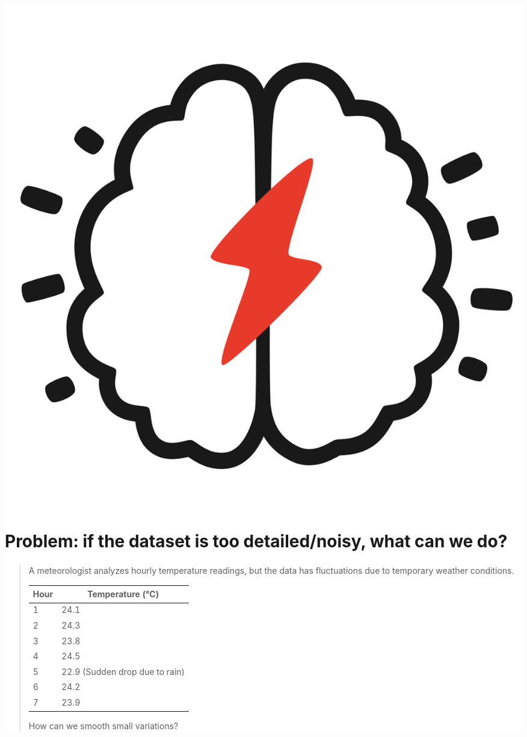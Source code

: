 # <img src="./img/cs.svg" class="title-icon" /> **Problem**: if the dataset is too detailed/noisy, what can we do?

> A meteorologist analyzes hourly temperature readings, but the data has fluctuations due to temporary weather conditions.
>
> |Hour|	Temperature (°C)|
> |----|--------------------|
> |1|	24.1|
> |2|	24.3|
> |3|	23.8|
> |4|	24.5|
> |5|	22.9 (Sudden drop due to rain)|
> |6|	24.2|
> |7|	23.9|
>
> How can we smooth small variations?
